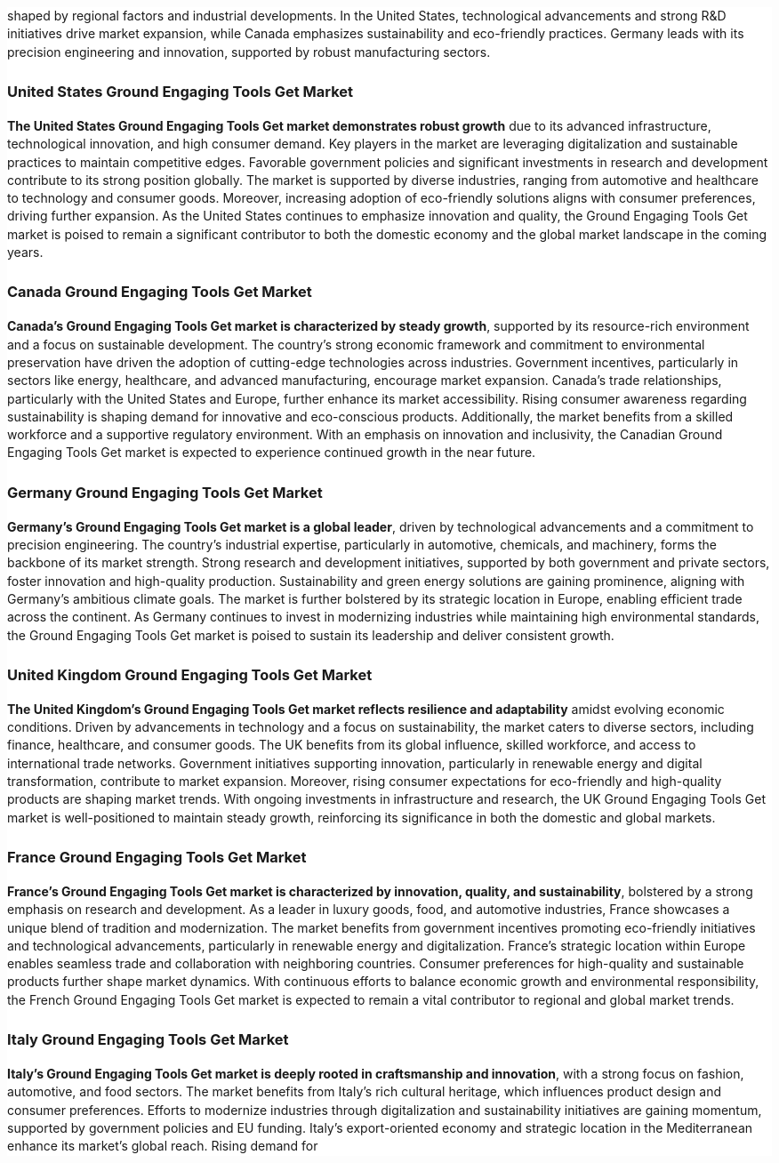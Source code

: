 shaped by regional factors and industrial developments. In the United States, technological advancements and strong R&amp;D initiatives drive market expansion, while Canada emphasizes sustainability and eco-friendly practices. Germany leads with its precision engineering and innovation, supported by robust manufacturing sectors.</span></em></p></blockquote><h3><strong>United States Ground Engaging Tools Get Market</strong></h3><p><strong>The United States Ground Engaging Tools Get market demonstrates robust growth</strong> due to its advanced infrastructure, technological innovation, and high consumer demand. Key players in the market are leveraging digitalization and sustainable practices to maintain competitive edges. Favorable government policies and significant investments in research and development contribute to its strong position globally. The market is supported by diverse industries, ranging from automotive and healthcare to technology and consumer goods. Moreover, increasing adoption of eco-friendly solutions aligns with consumer preferences, driving further expansion. As the United States continues to emphasize innovation and quality, the Ground Engaging Tools Get market is poised to remain a significant contributor to both the domestic economy and the global market landscape in the coming years.</p><h3><strong>Canada Ground Engaging Tools Get Market</strong></h3><p><strong>Canada&rsquo;s Ground Engaging Tools Get market is characterized by steady growth</strong>, supported by its resource-rich environment and a focus on sustainable development. The country&rsquo;s strong economic framework and commitment to environmental preservation have driven the adoption of cutting-edge technologies across industries. Government incentives, particularly in sectors like energy, healthcare, and advanced manufacturing, encourage market expansion. Canada&rsquo;s trade relationships, particularly with the United States and Europe, further enhance its market accessibility. Rising consumer awareness regarding sustainability is shaping demand for innovative and eco-conscious products. Additionally, the market benefits from a skilled workforce and a supportive regulatory environment. With an emphasis on innovation and inclusivity, the Canadian Ground Engaging Tools Get market is expected to experience continued growth in the near future.</p><h3><strong>Germany Ground Engaging Tools Get Market</strong></h3><p><strong>Germany&rsquo;s Ground Engaging Tools Get market is a global leader</strong>, driven by technological advancements and a commitment to precision engineering. The country&rsquo;s industrial expertise, particularly in automotive, chemicals, and machinery, forms the backbone of its market strength. Strong research and development initiatives, supported by both government and private sectors, foster innovation and high-quality production. Sustainability and green energy solutions are gaining prominence, aligning with Germany&rsquo;s ambitious climate goals. The market is further bolstered by its strategic location in Europe, enabling efficient trade across the continent. As Germany continues to invest in modernizing industries while maintaining high environmental standards, the Ground Engaging Tools Get market is poised to sustain its leadership and deliver consistent growth.</p><h3><strong>United Kingdom Ground Engaging Tools Get Market</strong></h3><p><strong>The United Kingdom&rsquo;s Ground Engaging Tools Get market reflects resilience and adaptability</strong> amidst evolving economic conditions. Driven by advancements in technology and a focus on sustainability, the market caters to diverse sectors, including finance, healthcare, and consumer goods. The UK benefits from its global influence, skilled workforce, and access to international trade networks. Government initiatives supporting innovation, particularly in renewable energy and digital transformation, contribute to market expansion. Moreover, rising consumer expectations for eco-friendly and high-quality products are shaping market trends. With ongoing investments in infrastructure and research, the UK Ground Engaging Tools Get market is well-positioned to maintain steady growth, reinforcing its significance in both the domestic and global markets.</p><h3><strong>France Ground Engaging Tools Get Market</strong></h3><p><strong>France&rsquo;s Ground Engaging Tools Get market is characterized by innovation, quality, and sustainability</strong>, bolstered by a strong emphasis on research and development. As a leader in luxury goods, food, and automotive industries, France showcases a unique blend of tradition and modernization. The market benefits from government incentives promoting eco-friendly initiatives and technological advancements, particularly in renewable energy and digitalization. France&rsquo;s strategic location within Europe enables seamless trade and collaboration with neighboring countries. Consumer preferences for high-quality and sustainable products further shape market dynamics. With continuous efforts to balance economic growth and environmental responsibility, the French Ground Engaging Tools Get market is expected to remain a vital contributor to regional and global market trends.</p><h3><strong>Italy Ground Engaging Tools Get Market</strong></h3><p><strong>Italy&rsquo;s Ground Engaging Tools Get market is deeply rooted in craftsmanship and innovation</strong>, with a strong focus on fashion, automotive, and food sectors. The market benefits from Italy&rsquo;s rich cultural heritage, which influences product design and consumer preferences. Efforts to modernize industries through digitalization and sustainability initiatives are gaining momentum, supported by government policies and EU funding. Italy&rsquo;s export-oriented economy and strategic location in the Mediterranean enhance its market&rsquo;s global reach. Rising demand for